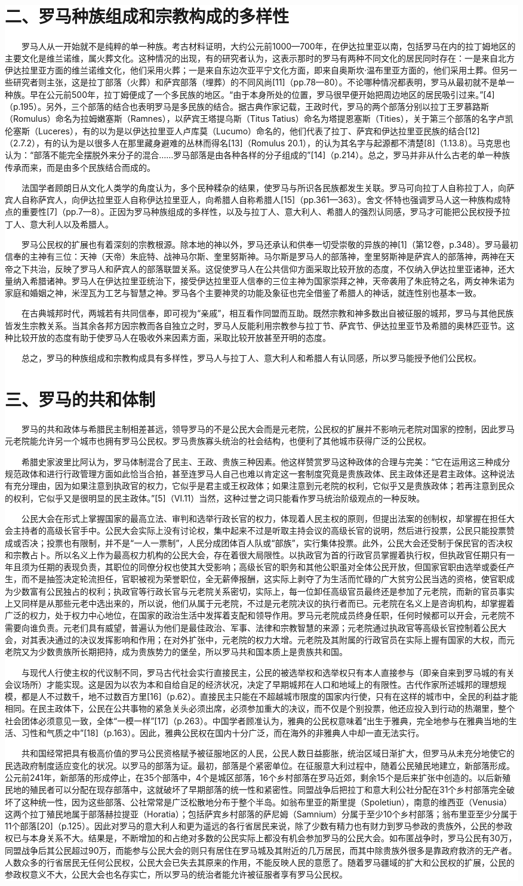 # 二、罗马种族组成和宗教构成的多样性

　　罗马人从一开始就不是纯粹的单一种族。考古材料证明，大约公元前1000—700年，在伊达拉里亚以南，包括罗马在内的拉丁姆地区的主要文化是维兰诺维，属火葬文化。这种情况的出现，有的研究者认为，这表示那时的罗马有两种不同文化的居民同时存在：一是来自北方伊达拉里亚方面的维兰诺维文化，他们采用火葬；一是来自东边次亚平宁文化方面，即来自奥斯坎·温布里亚方面的，他们采用土葬。但另一些研究者则主张，这是拉丁部落（火葬）和萨宾部落（埋葬）的不同风尚[11]（pp.78—80）。不论哪种情况都表明，罗马从最初就不是单一种族。早在公元前500年，拉丁姆便成了一个多民族的地区。“由于本身所处的位置，罗马很早便开始把周边地区的居民吸引过来。”[4]（p.195）。另外，三个部落的结合也表明罗马是多民族的结合。据古典作家记载，王政时代，罗马的两个部落分别以拉丁王罗慕路斯（Romulus）命名为拉姆嫩塞斯（Ramnes），以萨宾王塔提乌斯（Titus Tatius）命名为塔提恩塞斯（Tities），关于第三个部落的名字卢凯伦塞斯（Luceres），有的以为是以伊达拉里亚人卢库莫（Lucumo）命名的，他们代表了拉丁、萨宾和伊达拉里亚民族的结合[12]（2.7.2），有的认为是以很多人在那里藏身避难的丛林而得名[13]（Romulus 20.1），的认为其名字与起源都不清楚[8]（1.13.8）。马克思也认为：“部落不能完全摆脱外来分子的混合……罗马部落是由各种各样的分子组成的”[14]（p.214）。总之，罗马并非从什么古老的单一种族传承而来，而是由多个民族结合而成的。

　　法国学者顾朗日从文化人类学的角度认为，多个民种糅杂的结果，使罗马与所识各民族都发生关联。罗马可向拉丁人自称拉丁人，向萨宾人自称萨宾人，向伊达拉里亚人自称伊达拉里亚人，向希腊人自称希腊人[15]（pp.361—363）。舍文·怀特也强调罗马人这一种族构成特点的重要性[7]（pp.7—8）。正因为罗马种族组成的多样性，以及与拉丁人、意大利人、希腊人的强烈认同感，罗马才可能把公民权授予拉丁人、意大利人以及希腊人。

　　罗马公民权的扩展也有着深刻的宗教根源。除本地的神以外，罗马还承认和供奉一切受崇敬的异族的神[1]（第12卷，p.348）。罗马最初信奉的主神有三位：天神（天帝）朱庇特、战神马尔斯、奎里努斯神。马尔斯是罗马人的部落神，奎里努斯神是萨宾人的部落神，两神在天帝之下共治，反映了罗马人和萨宾人的部落联盟关系。这促使罗马人在公共信仰方面采取比较开放的态度，不仅纳入伊达拉里亚诸神，还大量纳入希腊诸神。罗马人在伊达拉里亚统治下，接受伊达拉里亚人信奉的三位主神为国家崇拜之神，天帝袭用了朱庇特之名，两女神朱诺为家庭和婚姻之神，米涅瓦为工艺与智慧之神。罗马各个主要神灵的功能及象征也完全借鉴了希腊人的神话，就连性别也基本一致。

　　在古典城邦时代，两城若有共同信奉，即可视为“亲戚”，相互看作同盟而互助。既然宗教和神多数出自被征服的城邦，罗马与其他民族皆发生宗教关系。当其余各邦方因宗教而各自独立之时，罗马人反能利用宗教参与拉丁节、萨宾节、伊达拉里亚节及希腊的奥林匹亚节。这种比较开放的态度有助于使罗马人在吸收外来因素方面，采取比较开放甚至开明的态度。

　　总之，罗马的种族组成和宗教构成具有多样性，罗马人与拉丁人、意大利人和希腊人有认同感，所以罗马能授予他们公民权。

# 三、罗马的共和体制

　　罗马的共和政体与希腊民主制相差甚远，领导罗马的不是公民大会而是元老院，公民权的扩展并不影响元老院对国家的控制，因此罗马元老院能允许另一个城市也拥有罗马公民权。罗马贵族寡头统治的社会结构，也便利了其他城市获得广泛的公民权。

　　希腊史家波里比阿认为，罗马体制混合了民主、王政、贵族三种因素。他这样赞赏罗马这种政体的合理与完美：“它在运用这三种成分规范政体和进行行政管理方面如此恰当合拍，甚至连罗马人自己也难以肯定这一套制度究竟是贵族政体、民主政体还是君主政体。这种说法有充分理由，因为如果注意到执政官的权力，它似乎是君主或王权政体；如果注意到元老院的权利，它似乎又是贵族政体；若再注意到民众的权利，它似乎又是很明显的民主政体。”[5]（Ⅵ.11）当然，这种过誉之词只能看作罗马统治阶级观点的一种反映。

　　公民大会在形式上掌握国家的最高立法、审判和选举行政长官的权力，体现着人民主权的原则，但提出法案的创制权，却掌握在担任大会主持者的高级长官手中。公民大会实际上没有讨论权，集中起来不过是听取主持会议的高级长官的说明，然后进行投票，公民只能投票赞成或否决；投票也有限制，并不是“一人一票制”，人民分成团体百人队或“部族”，实行集体投票。此外，公民大会还受制于保民官的否决权和宗教占卜。所以名义上作为最高权力机构的公民大会，存在着很大局限性。以执政官为首的行政官员掌握着执行权，但执政官任期只有一年且须为任期的表现负责，其职位的同僚分权也使其大受影响；高级长官的职务和其他公职虽对全体公民开放，但国家官职由选举或委任产生，而不是抽签决定轮流担任，官职被视为荣誉职位，全无薪俸报酬，这实际上剥夺了为生活而忙碌的广大贫穷公民当选的资格，使官职成为少数富有公民独占的权利；执政官等行政长官与元老院关系密切，实际上，每一位卸任高级官员最终还是参加了元老院，而新的官员事实上又同样是从那些元老中选出来的，所以说，他们从属于元老院，不过是元老院决议的执行者而已。元老院在名义上是咨询机构，却掌握着广泛的权力，处于权力中心地位，在国家的政治生活中发挥着支配和领导作用。罗马元老院成员终身任职，任何时候都可以开会，元老院不需要向谁负责。元老们具有威望，普遍认为他们是最佳政治、军事、法律和宗教智慧的来源；元老院通过执政官等高级长官控制着公民大会，对其表决通过的决议发挥影响和作用；在对外扩张中，元老院的权力大增。元老院及其附属的行政官员在实际上握有国家的大权，而元老院又为少数贵族所长期把持，成为贵族势力的堡垒，所以罗马共和国本质上是贵族共和国。

　　与现代人行使主权的代议制不同，罗马古代社会实行直接民主，公民的被选举权和选举权只有本人直接参与（即亲自来到罗马城的有关会议场所）才能实现。这是因为以农为本和自给自足的经济状况，决定了早期城邦在人口和地域上的有限性。古代作家所述城邦的理想规模，都是人不过数千，地不过数百方里[16]（p.62）。直接民主只能在不超越城市限度的国家内行使，只有在这样的城市中，全民的利益才能相同。在民主政体下，公民在公共事物的紧急关头必须出席，必须参加重大的决议，而不仅是个别投票，他还应投入到行动的热潮里，整个社会团体必须意见一致，全体“一模一样”[17]（p.263）。中国学者顾准认为，雅典的公民权意味着“出生于雅典，完全地参与在雅典当地的生活、习性和气质之中”[18]（p.163）。因此，雅典公民权在国内十分广泛，而在海外的非雅典人中却一直无法实行。

　　共和国经常把具有极高价值的罗马公民资格赋予被征服地区的人民，公民人数日益膨胀，统治区域日渐扩大，但罗马从未充分地使它的民选政府制度适应变化的状况。以罗马的部落为证。最初，部落是个紧密单位。在征服意大利过程中，随着公民殖民地建立，新部落形成。公元前241年，新部落的形成停止，在35个部落中，4个是城区部落，16个乡村部落在罗马近郊，剩余15个是后来扩张中创造的。以后新殖民地的殖民者可以分配在现存部落中，这就破坏了早期部落的统一性和紧密性。同盟战争后把拉丁和意大利公社分配在31个乡村部落完全破坏了这种统一性，因为这些部落、公社常常是广泛松散地分布于整个半岛。如翁布里亚的斯里提（Spoletiun），南意的维西亚（Venusia）这两个拉丁殖民地属于部落赫拉提亚（Horatia）；包括萨宾乡村部落的萨尼姆（Samnium）分属于至少10个乡村部落；翁布里亚至少分属于11个部落[20]（p.125）。因此对罗马的意大利人和更为遥远的各行省居民来说，除了少数有精力也有财力到罗马参政的贵族外，公民的参政权已与本身关系不大。结果是，不断增加的和占绝对多数的公民实际上都没有机会参加罗马的公民大会。如布匿战争时，罗马公民有30万，同盟战争后其公民超过90万，而能参与公民大会的则只有居住在罗马城及其附近的几万居民，而其中除贵族外很多是靠政府救济的无产者。人数众多的行省居民无任何公民权，公民大会已失去其原来的作用，不能反映人民的意愿了。随着罗马疆域的扩大和公民权的扩展，公民的参政权意义不大，公民大会也名存实亡，所以罗马的统治者能允许被征服者享有罗马公民权。
